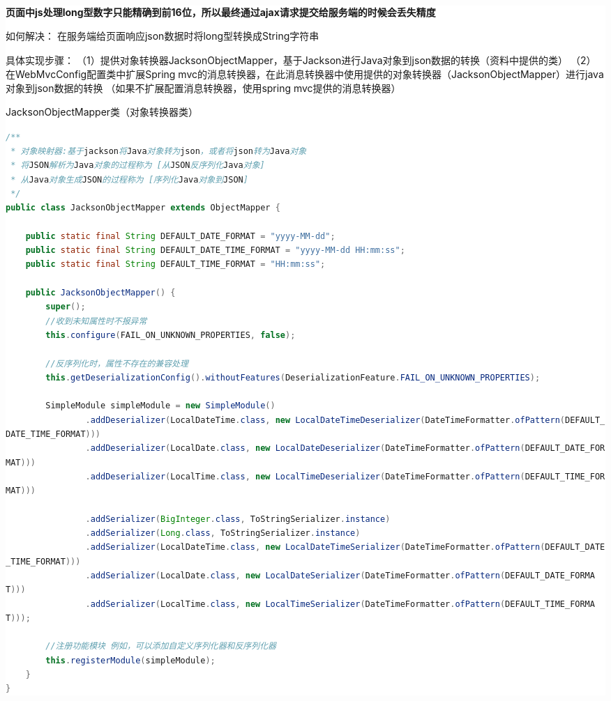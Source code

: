 **页面中js处理long型数字只能精确到前16位，所以最终通过ajax请求提交给服务端的时候会丢失精度**

如何解决：
在服务端给页面响应json数据时将long型转换成String字符串

具体实现步骤：
（1）提供对象转换器JacksonObjectMapper，基于Jackson进行Java对象到json数据的转换（资料中提供的类）
（2）在WebMvcConfig配置类中扩展Spring mvc的消息转换器，在此消息转换器中使用提供的对象转换器（JacksonObjectMapper）进行java对象到json数据的转换
（如果不扩展配置消息转换器，使用spring mvc提供的消息转换器）

JacksonObjectMapper类（对象转换器类）

```java
/**
 * 对象映射器:基于jackson将Java对象转为json，或者将json转为Java对象
 * 将JSON解析为Java对象的过程称为 [从JSON反序列化Java对象]
 * 从Java对象生成JSON的过程称为 [序列化Java对象到JSON]
 */
public class JacksonObjectMapper extends ObjectMapper {

    public static final String DEFAULT_DATE_FORMAT = "yyyy-MM-dd";
    public static final String DEFAULT_DATE_TIME_FORMAT = "yyyy-MM-dd HH:mm:ss";
    public static final String DEFAULT_TIME_FORMAT = "HH:mm:ss";

    public JacksonObjectMapper() {
        super();
        //收到未知属性时不报异常
        this.configure(FAIL_ON_UNKNOWN_PROPERTIES, false);

        //反序列化时，属性不存在的兼容处理
        this.getDeserializationConfig().withoutFeatures(DeserializationFeature.FAIL_ON_UNKNOWN_PROPERTIES);

        SimpleModule simpleModule = new SimpleModule()
                .addDeserializer(LocalDateTime.class, new LocalDateTimeDeserializer(DateTimeFormatter.ofPattern(DEFAULT_DATE_TIME_FORMAT)))
                .addDeserializer(LocalDate.class, new LocalDateDeserializer(DateTimeFormatter.ofPattern(DEFAULT_DATE_FORMAT)))
                .addDeserializer(LocalTime.class, new LocalTimeDeserializer(DateTimeFormatter.ofPattern(DEFAULT_TIME_FORMAT)))

                .addSerializer(BigInteger.class, ToStringSerializer.instance)
                .addSerializer(Long.class, ToStringSerializer.instance)
                .addSerializer(LocalDateTime.class, new LocalDateTimeSerializer(DateTimeFormatter.ofPattern(DEFAULT_DATE_TIME_FORMAT)))
                .addSerializer(LocalDate.class, new LocalDateSerializer(DateTimeFormatter.ofPattern(DEFAULT_DATE_FORMAT)))
                .addSerializer(LocalTime.class, new LocalTimeSerializer(DateTimeFormatter.ofPattern(DEFAULT_TIME_FORMAT)));

        //注册功能模块 例如，可以添加自定义序列化器和反序列化器
        this.registerModule(simpleModule);
    }
}
```
